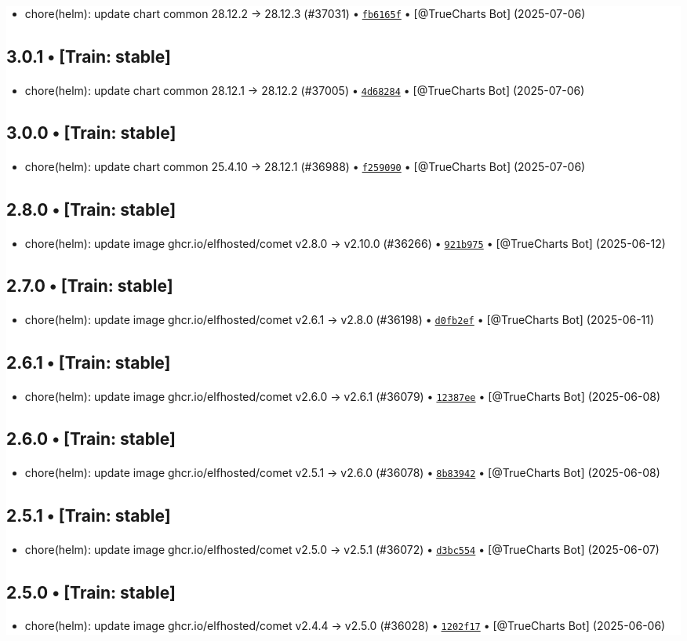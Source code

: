 - chore(helm): update chart common 28.12.2 → 28.12.3 (#37031) • [`fb6165f`](https://github.com/trueforge-org/truecharts/commit/fb6165feae0609148fedf9be646cc88c174484c9) • [@TrueCharts Bot] (2025-07-06)

## 3.0.1 • [Train: stable]

- chore(helm): update chart common 28.12.1 → 28.12.2 (#37005) • [`4d68284`](https://github.com/trueforge-org/truecharts/commit/4d6828462fa89118d177f01cf2f39d0aa67d0161) • [@TrueCharts Bot] (2025-07-06)

## 3.0.0 • [Train: stable]

- chore(helm): update chart common 25.4.10 → 28.12.1 (#36988) • [`f259090`](https://github.com/trueforge-org/truecharts/commit/f259090de2cc5d74c446e659391e1ca3699ee133) • [@TrueCharts Bot] (2025-07-06)

## 2.8.0 • [Train: stable]

- chore(helm): update image ghcr.io/elfhosted/comet v2.8.0 → v2.10.0 (#36266) • [`921b975`](https://github.com/trueforge-org/truecharts/commit/921b9755971bc0862d73aff59675b62d2e7865b1) • [@TrueCharts Bot] (2025-06-12)

## 2.7.0 • [Train: stable]

- chore(helm): update image ghcr.io/elfhosted/comet v2.6.1 → v2.8.0 (#36198) • [`d0fb2ef`](https://github.com/trueforge-org/truecharts/commit/d0fb2efb345284495fa274a2da8b64ac69d6c827) • [@TrueCharts Bot] (2025-06-11)

## 2.6.1 • [Train: stable]

- chore(helm): update image ghcr.io/elfhosted/comet v2.6.0 → v2.6.1 (#36079) • [`12387ee`](https://github.com/trueforge-org/truecharts/commit/12387eee47ad7f7895978562db27219c73f9deb9) • [@TrueCharts Bot] (2025-06-08)

## 2.6.0 • [Train: stable]

- chore(helm): update image ghcr.io/elfhosted/comet v2.5.1 → v2.6.0 (#36078) • [`8b83942`](https://github.com/trueforge-org/truecharts/commit/8b8394284a77744f6920a9db3c0c35453df4e3c3) • [@TrueCharts Bot] (2025-06-08)

## 2.5.1 • [Train: stable]

- chore(helm): update image ghcr.io/elfhosted/comet v2.5.0 → v2.5.1 (#36072) • [`d3bc554`](https://github.com/trueforge-org/truecharts/commit/d3bc554045ce9cd1b259c3f33f1bd21d28ed1ec4) • [@TrueCharts Bot] (2025-06-07)

## 2.5.0 • [Train: stable]

- chore(helm): update image ghcr.io/elfhosted/comet v2.4.4 → v2.5.0 (#36028) • [`1202f17`](https://github.com/trueforge-org/truecharts/commit/1202f1769ee3f431a401befbd6214cddbbc0ccc7) • [@TrueCharts Bot] (2025-06-06)

